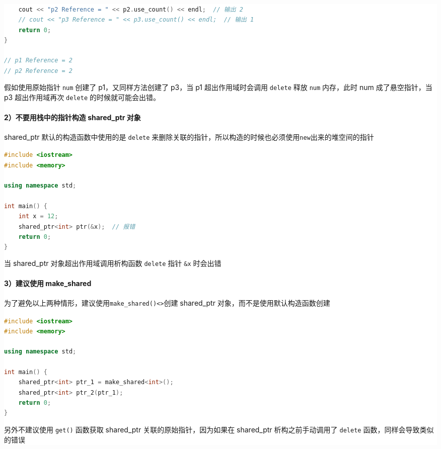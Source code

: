 ```c++
    cout << "p2 Reference = " << p2.use_count() << endl;  // 输出 2
    // cout << "p3 Reference = " << p3.use_count() << endl;  // 输出 1
    return 0;
}

// p1 Reference = 2
// p2 Reference = 2
```

假如使用原始指针 `num` 创建了 p1，又同样方法创建了 p3，当 p1 超出作用域时会调用 `delete` 释放 `num` 内存，此时 num 成了悬空指针，当 p3 超出作用域再次 `delete` 的时候就可能会出错。

#### 2）不要用栈中的指针构造 shared_ptr 对象

shared_ptr 默认的构造函数中使用的是 `delete` 来删除关联的指针，所以构造的时候也必须使用`new`出来的堆空间的指针

```c++
#include <iostream>
#include <memory>

using namespace std;

int main() {
    int x = 12;
    shared_ptr<int> ptr(&x);  // 报错
    return 0;
}
```

当 shared_ptr 对象超出作用域调用析构函数 `delete` 指针 `&x` 时会出错

#### 3）建议使用 make_shared

为了避免以上两种情形，建议使用`make_shared()<>`创建 shared_ptr 对象，而不是使用默认构造函数创建

```c++
#include <iostream>
#include <memory>

using namespace std;

int main() {
    shared_ptr<int> ptr_1 = make_shared<int>();
    shared_ptr<int> ptr_2(ptr_1);
    return 0;
}
```

另外不建议使用 `get()` 函数获取 shared_ptr 关联的原始指针，因为如果在 shared_ptr 析构之前手动调用了 `delete` 函数，同样会导致类似的错误
